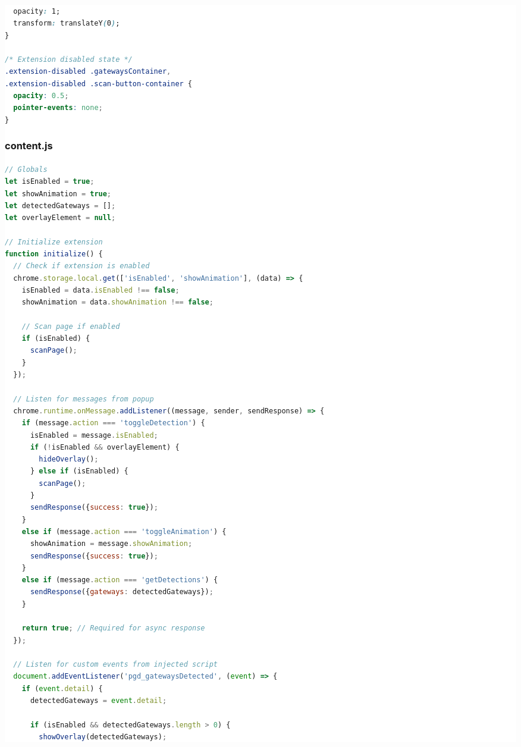 ```css
  opacity: 1;
  transform: translateY(0);
}

/* Extension disabled state */
.extension-disabled .gatewaysContainer,
.extension-disabled .scan-button-container {
  opacity: 0.5;
  pointer-events: none;
}
```


### content.js

```javascript
// Globals
let isEnabled = true;
let showAnimation = true;
let detectedGateways = [];
let overlayElement = null;

// Initialize extension
function initialize() {
  // Check if extension is enabled
  chrome.storage.local.get(['isEnabled', 'showAnimation'], (data) => {
    isEnabled = data.isEnabled !== false;
    showAnimation = data.showAnimation !== false;
    
    // Scan page if enabled
    if (isEnabled) {
      scanPage();
    }
  });
  
  // Listen for messages from popup
  chrome.runtime.onMessage.addListener((message, sender, sendResponse) => {
    if (message.action === 'toggleDetection') {
      isEnabled = message.isEnabled;
      if (!isEnabled && overlayElement) {
        hideOverlay();
      } else if (isEnabled) {
        scanPage();
      }
      sendResponse({success: true});
    } 
    else if (message.action === 'toggleAnimation') {
      showAnimation = message.showAnimation;
      sendResponse({success: true});
    }
    else if (message.action === 'getDetections') {
      sendResponse({gateways: detectedGateways});
    }
    
    return true; // Required for async response
  });
  
  // Listen for custom events from injected script
  document.addEventListener('pgd_gatewaysDetected', (event) => {
    if (event.detail) {
      detectedGateways = event.detail;
      
      if (isEnabled && detectedGateways.length > 0) {
        showOverlay(detectedGateways);
```

[^2_1]: http://developerlife.com/2023/08/11/chrome-extension-shortlink/
[^2_2]: https://moldstud.com/articles/p-are-there-any-best-practices-for-designing-a-chrome-extension
[^2_3]: https://ripeseed.io/blog/dev-your-first-v3-chrome-extension-a-step-by-step-guide
[^2_4]: https://medium.muz.li/top-21-chrome-extensions-for-designers-and-developers-in-2023-3e549a2f4835
[^2_5]: https://uxdesign.cc/10-best-chrome-extensions-for-designers-a76540b93836
[^2_6]: https://muz.li
[^2_7]: https://dev.to/paulasantamaria/chrome-extensions-migrating-to-manifest-v3-5e88
[^2_8]: https://www.lambdatest.com/blog/best-chrome-extensions/
[^2_9]: https://iconscout.com/blog/best-chrome-extensions-ui-ux-designers
[^2_10]: https://uxplanet.org/ultimate-list-of-chrome-extensions-for-designers-9b91ae0492da
[^2_11]: https://developer.chrome.com/docs/extensions/develop/ui
[^2_12]: https://lab.interface-design.co.uk/the-ultimate-guide-to-browser-extensions-design-ea858d6634a6
[^2_13]: https://developer.chrome.com/docs/extensions/get-started
[^2_14]: https://www.binaryfolks.com/blog/chrome-extension-development-things-to-keep-in-mind
[^2_15]: https://developer.chrome.com/docs/extensions/develop/migrate/what-is-mv3
[^2_16]: https://stackoverflow.com/questions/78592701/chrome-extension-how-to-show-custom-ui-for-a-pdf-file-in-manifest-v3
[^2_17]: https://qubika.com/blog/chrome-extensions-unlocking-power-browser/
[^2_18]: https://www.youtube.com/watch?v=0n809nd4Zu4
[^2_19]: https://developer.chrome.com/docs/webstore/best-practices
[^2_20]: https://www.guidde.com/blog/how-to-create-a-chrome-extension
[^2_21]: https://www.reddit.com/r/typescript/comments/15pmdv2/tutorial_on_how_to_build_a_chrome_extension_using/
[^2_22]: https://docs.automationanywhere.com/bundle/enterprise-v2019/page/enterprise-cloud/topics/product-feature-lifecycle/manifest-v3-switch-faq.html
[^2_23]: https://dev.to/hanzla-baig/ultimate-guide-to-creating-your-own-google-chrome-extension-52g6
[^2_24]: https://www.pinterest.com/pin/680676931154701806/
[^2_25]: https://www.bannerwise.io/blog/must-have-15-chrome-extensions-for-designers
[^2_26]: https://dribbble.com/tags/chrome-extension
[^2_27]: https://dribbble.com/tags/browser-extension
[^2_28]: https://zapier.com/blog/productivity-extensions-for-chrome/
[^2_29]: https://www.betterbugs.io/blog/top-chrome-extensions-ui-designers
[^2_30]: https://dev.to/azadshukor/simplest-chrome-extension-tutorial-for-2024-using-manifest-v3-h3m
[^2_31]: https://developer.chrome.com/docs/extensions/develop/migrate
[^2_32]: https://www.youtube.com/watch?v=nviEA5chYA8
[^2_33]: https://moldstud.com/articles/p-understanding-manifest-v3-and-chrome-extensions-impact
[^2_34]: https://chromewebstore.google.com/detail/muzli-design-inspiration/glcipcfhmopcgidicgdociohdoicpdfc?hl=en
[^3_1]: https://developer.chrome.com/docs/extensions/develop/migrate/what-is-mv3
[^3_2]: https://moldstud.com/articles/p-how-to-create-a-user-friendly-ui-for-a-chrome-extension
[^3_3]: https://scribehow.com/library/how-to-create-a-chrome-extension
[^3_4]: https://www.lambdatest.com/blog/best-chrome-extensions/
[^3_5]: https://medium.muz.li/top-21-chrome-extensions-for-designers-and-developers-in-2023-3e549a2f4835
[^3_6]: http://developerlife.com/2023/08/11/chrome-extension-shortlink/
[^3_7]: https://moldstud.com/articles/p-understanding-manifest-v3-and-chrome-extensions-impact
[^3_8]: https://dev.to/azadshukor/simplest-chrome-extension-tutorial-for-2024-using-manifest-v3-h3m
[^3_9]: https://www.stefanvd.net/blog/2022/11/14/creates-a-google-chrome-extension-manifest-v3-for-beginners-from-scratch/
[^3_10]: https://www.freecodecamp.org/news/building-chrome-extension/
[^3_11]: https://developer.chrome.com/docs/extensions/get-started
[^3_12]: https://developer.chrome.com/docs/extensions/develop/ui
[^3_13]: https://lab.interface-design.co.uk/the-ultimate-guide-to-browser-extensions-design-ea858d6634a6
[^3_14]: https://www.guvi.in/blog/build-and-publish-your-chrome-extension/
[^3_15]: https://qubika.com/blog/chrome-extensions-unlocking-power-browser/
[^3_16]: https://www.linkedin.com/pulse/your-chrome-extension-ready-manifest-v3-besttoolbars-ib72e
[^3_17]: https://www.smartsight.in/technology/guide-chrome-extension-development-build-effectively/
[^3_18]: https://groups.google.com/a/chromium.org/g/chromium-extensions/c/veJy9uAwS00/m/5V6Upq_YBAAJ
[^3_19]: https://acodez.in/chrome-extension-development/
[^3_20]: https://www.linkedin.com/pulse/manifest-v2-vs-v3-browser-extensions-ahim-mudbari-saqnc
[^3_21]: https://extensionworkshop.com/documentation/develop/manifest-v3-migration-guide/
[^3_22]: https://developer.chrome.com/docs/extensions/samples
[^3_23]: https://zapier.com/blog/productivity-extensions-for-chrome/
[^3_24]: https://chromewebstore.google.com/detail/muzli-design-inspiration/glcipcfhmopcgidicgdociohdoicpdfc?hl=en
[^3_25]: https://www.pinterest.com/pin/680676931154701806/
[^3_26]: https://github.com/GoogleChrome/chrome-extensions-samples
[^3_27]: https://www.betterbugs.io/blog/top-chrome-extensions-ui-designers
[^3_28]: https://www.pinterest.com/pin/680676931154701761/
[^3_29]: https://dribbble.com/tags/chrome-extension
[^3_30]: https://usersnap.com/blog/chrome-extensions-for-developers/
[^3_31]: https://chromewebstore.google.com/detail/ui-design/foelobhaomlkojekpgenegcfedbgemej
[^3_32]: https://marker.io/blog/chrome-extensions-for-web-developers
[^3_33]: https://stackoverflow.com/questions/70715942/chrome-extension-manifest-v3-libraries-in-background
[^3_34]: https://www.reddit.com/r/typescript/comments/15pmdv2/tutorial_on_how_to_build_a_chrome_extension_using/
[^3_35]: https://stackoverflow.com/questions/67673676/chrome-extension-manifest-v3-how-to-read-the-html-and-text-content-of-a-webpage
[^3_36]: https://github.com/SimGus/chrome-extension-v3-starter
[^3_37]: https://github.com/ShunSakurai/Chrome-Extension-Example-Manifest-V3
[^3_38]: https://daily.dev/blog/writing-extensions-for-chrome-a-developers-guide
[^3_39]: https://developer.chrome.com/docs/webstore/best-practices
[^3_40]: https://stackoverflow.com/questions/63308160/how-to-migrate-manifest-version-2-to-v3-for-chrome-extension
[^3_41]: https://www.youtube.com/watch?v=0n809nd4Zu4
[^3_42]: https://uxplanet.org/10-chrome-extensions-every-designer-must-have-2024-c0aa0d7fee70
[^3_43]: https://www.numinix.com/blog/best-google-chrome-extensions-for-ui-ux-designers/
[^3_44]: https://uxdesign.cc/10-best-chrome-extensions-for-designers-a76540b93836
[^3_45]: https://muz.li
[^3_46]: https://iconscout.com/blog/best-chrome-extensions-ui-ux-designers
[^3_47]: https://www.alpha.one/blog/9-useful-chrome-extensions-for-uplifting-your-designs
[^3_48]: https://www.youtube.com/watch?v=nviEA5chYA8
[^3_49]: https://www.youtube.com/watch?v=hvxOW21na48
[^3_50]: https://developer.chrome.com/docs/extensions/develop/migrate
[^4_1]: https://moldstud.com/articles/p-mastering-the-art-of-user-experience-design-for-chrome-extensions
[^4_2]: https://moldstud.com/articles/p-how-to-create-a-user-friendly-ui-for-a-chrome-extension
[^4_3]: https://chromewebstore.google.com/detail/download-svg/cggaenglmghpmhjcmogcacipdmfblobp?hl=en
[^4_4]: https://kyutefox.com/products/iconify-browser-extension
[^4_5]: https://www.reshot.com/free-svg-icons/web-design/
[^4_6]: https://chromewebstore.google.com/detail/boxy-svg/gaoogdonmngmdlbinmiclicjpbjhgomg?hl=en
[^4_7]: https://iconscout.com/icons/chrome-extension
[^4_8]: https://flowbite.com/icons/
[^4_9]: https://www.figma.com/resource-library/ui-design-principles/
[^4_10]: https://lab.interface-design.co.uk/the-ultimate-guide-to-browser-extensions-design-ea858d6634a6
[^4_11]: https://cliowebsites.com/the-10-advanced-principles-of-ui-design/
[^4_12]: https://www.creolestudios.com/chrome-extension-development-tips/
[^4_13]: https://developer.chrome.com/docs/extensions/samples
[^4_14]: https://developer.chrome.com/docs/extensions/develop/ui
[^4_15]: https://www.binaryfolks.com/blog/chrome-extension-development-things-to-keep-in-mind
[^4_16]: https://zapier.com/blog/productivity-extensions-for-chrome/
[^4_17]: https://daily.dev/blog/writing-extensions-for-chrome-a-developers-guide
[^4_18]: https://hapy.co/journal/chrome-extension-development/
[^4_19]: https://github.com/GoogleChrome/chrome-extensions-samples
[^4_20]: https://www.andacademy.com/resources/blog/ui-ux-design/ui-design-principles/
[^4_21]: https://developer.chrome.com/docs/webstore/best-practices
[^4_22]: https://dribbble.com/tags/chrome-extension
[^4_23]: https://codimite.ai/blog/ui-design-principles-for-chromeos/
[^4_24]: https://usersnap.com/blog/chrome-extensions-for-developers/
[^4_25]: https://uxwing.com
[^4_26]: https://www.mockplus.com/blog/post/svg-editor
[^4_27]: https://developer.chrome.com/docs/extensions/develop/ui/configure-icons
[^4_28]: https://tabler.io/icons
[^4_29]: https://aspira.design/design-resources/best-chrome-extensions-for-ux-ui-designers-and-beginners-2022/
[^4_30]: https://icons8.com/icons/set/chrome
[^4_31]: https://icons8.com/icons/set/web-design
[^4_32]: https://svggobbler.com
[^4_33]: https://www.flaticon.com/free-icons/google-chrome
[^4_34]: https://www.flaticon.com/free-icons/web-design
[^4_35]: https://iconscout.com/blog/best-chrome-extensions-ui-ux-designers
[^4_36]: https://chromewebstore.google.com/detail/svg-export/naeaaedieihlkmdajjefioajbbdbdjgp
[^4_37]: https://www.lambdatest.com/blog/best-chrome-extensions/
[^4_38]: https://www.numinix.com/blog/best-google-chrome-extensions-for-ui-ux-designers/
[^4_39]: https://www.awwwards.com/15-great-chrome-extensions-for-web-designers-and-developers.html
[^4_40]: https://iconscout.com/icons/google-chrome